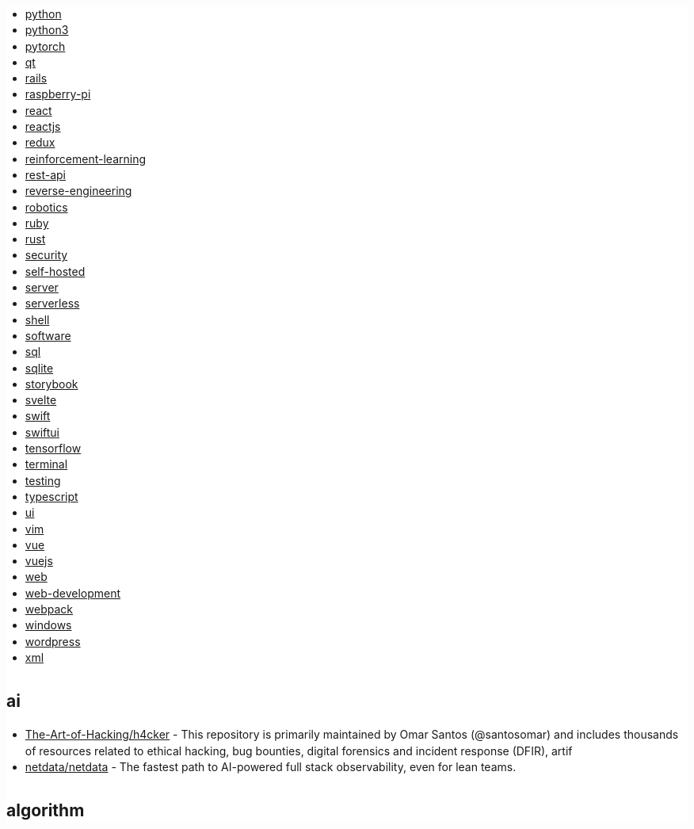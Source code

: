 - [python](#python)
- [python3](#python3)
- [pytorch](#pytorch)
- [qt](#qt)
- [rails](#rails)
- [raspberry-pi](#raspberry-pi)
- [react](#react)
- [reactjs](#reactjs)
- [redux](#redux)
- [reinforcement-learning](#reinforcement-learning)
- [rest-api](#rest-api)
- [reverse-engineering](#reverse-engineering)
- [robotics](#robotics)
- [ruby](#ruby)
- [rust](#rust)
- [security](#security)
- [self-hosted](#self-hosted)
- [server](#server)
- [serverless](#serverless)
- [shell](#shell)
- [software](#software)
- [sql](#sql)
- [sqlite](#sqlite)
- [storybook](#storybook)
- [svelte](#svelte)
- [swift](#swift)
- [swiftui](#swiftui)
- [tensorflow](#tensorflow)
- [terminal](#terminal)
- [testing](#testing)
- [typescript](#typescript)
- [ui](#ui)
- [vim](#vim)
- [vue](#vue)
- [vuejs](#vuejs)
- [web](#web)
- [web-development](#web-development)
- [webpack](#webpack)
- [windows](#windows)
- [wordpress](#wordpress)
- [xml](#xml)

## ai 

- [The-Art-of-Hacking/h4cker](https://github.com/The-Art-of-Hacking/h4cker) - This repository is primarily maintained by Omar Santos (@santosomar) and includes thousands of resources related to ethical hacking, bug bounties, digital forensics and incident response (DFIR), artif
- [netdata/netdata](https://github.com/netdata/netdata) - The fastest path to AI-powered full stack observability, even for lean teams.

## algorithm 
